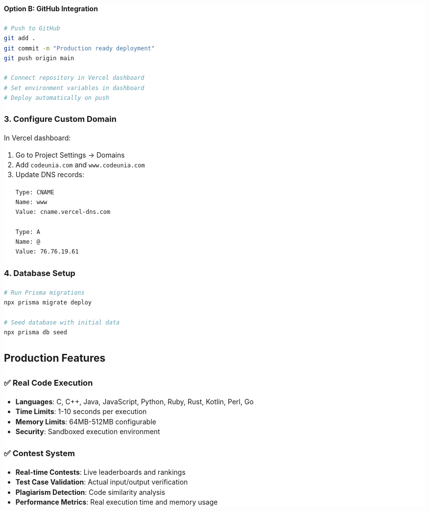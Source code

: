 #### Option B: GitHub Integration
```bash
# Push to GitHub
git add .
git commit -m "Production ready deployment"
git push origin main

# Connect repository in Vercel dashboard
# Set environment variables in dashboard
# Deploy automatically on push
```

### 3. Configure Custom Domain

In Vercel dashboard:
1. Go to Project Settings → Domains
2. Add `codeunia.com` and `www.codeunia.com`
3. Update DNS records:
   ```
   Type: CNAME
   Name: www
   Value: cname.vercel-dns.com
   
   Type: A
   Name: @
   Value: 76.76.19.61
   ```

### 4. Database Setup

```bash
# Run Prisma migrations
npx prisma migrate deploy

# Seed database with initial data
npx prisma db seed
```

## Production Features

### ✅ Real Code Execution
- **Languages**: C, C++, Java, JavaScript, Python, Ruby, Rust, Kotlin, Perl, Go
- **Time Limits**: 1-10 seconds per execution
- **Memory Limits**: 64MB-512MB configurable
- **Security**: Sandboxed execution environment

### ✅ Contest System
- **Real-time Contests**: Live leaderboards and rankings
- **Test Case Validation**: Actual input/output verification
- **Plagiarism Detection**: Code similarity analysis
- **Performance Metrics**: Real execution time and memory usage
